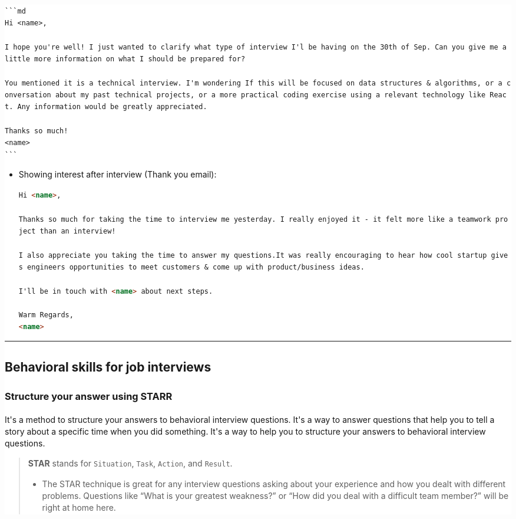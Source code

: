     ```md
    Hi <name>,

    I hope you're well! I just wanted to clarify what type of interview I'l be having on the 30th of Sep. Can you give me a little more information on what I should be prepared for?

    You mentioned it is a technical interview. I'm wondering If this will be focused on data structures & algorithms, or a conversation about my past technical projects, or a more practical coding exercise using a relevant technology like React. Any information would be greatly appreciated.

    Thanks so much!
    <name>
    ```

  - Showing interest after interview (Thank you email):

    ```md
    Hi <name>,

    Thanks so much for taking the time to interview me yesterday. I really enjoyed it - it felt more like a teamwork project than an interview!

    I also appreciate you taking the time to answer my questions.It was really encouraging to hear how cool startup gives engineers opportunities to meet customers & come up with product/business ideas.

    I'll be in touch with <name> about next steps.

    Warm Regards,
    <name>
    ```

---

## Behavioral skills for job interviews

### Structure your answer using STARR

It's a method to structure your answers to behavioral interview questions. It's a way to answer questions that help you to tell a story about a specific time when you did something. It's a way to help you to structure your answers to behavioral interview questions.

> **STAR** stands for `Situation`, `Task`, `Action`, and `Result`.
>
> - The STAR technique is great for any interview questions asking about your experience and how you dealt with different problems. Questions like “What is your greatest weakness?” or “How did you deal with a difficult team member?” will be right at home here.
